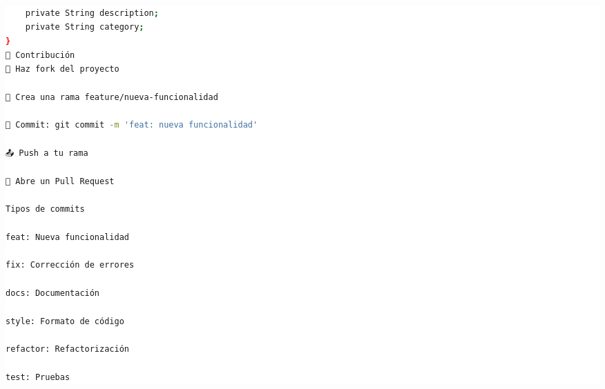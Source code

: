 ```bash
    private String description;
    private String category;
}
🤝 Contribución
🍴 Haz fork del proyecto

🌿 Crea una rama feature/nueva-funcionalidad

💾 Commit: git commit -m 'feat: nueva funcionalidad'

📤 Push a tu rama

🔁 Abre un Pull Request

Tipos de commits

feat: Nueva funcionalidad

fix: Corrección de errores

docs: Documentación

style: Formato de código

refactor: Refactorización

test: Pruebas

